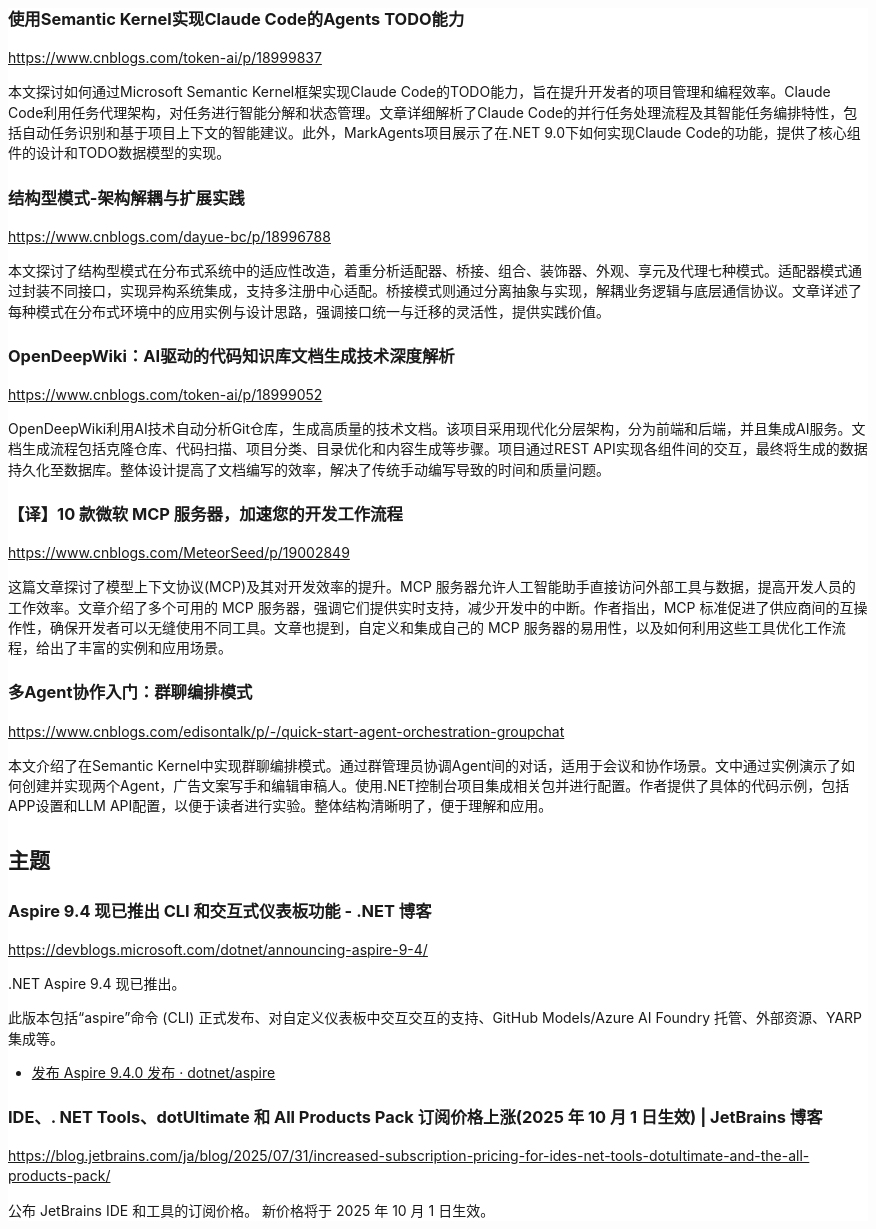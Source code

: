 ### 使用Semantic Kernel实现Claude Code的Agents TODO能力

https://www.cnblogs.com/token-ai/p/18999837

本文探讨如何通过Microsoft Semantic Kernel框架实现Claude Code的TODO能力，旨在提升开发者的项目管理和编程效率。Claude Code利用任务代理架构，对任务进行智能分解和状态管理。文章详细解析了Claude Code的并行任务处理流程及其智能任务编排特性，包括自动任务识别和基于项目上下文的智能建议。此外，MarkAgents项目展示了在.NET 9.0下如何实现Claude Code的功能，提供了核心组件的设计和TODO数据模型的实现。

### 结构型模式-架构解耦与扩展实践

https://www.cnblogs.com/dayue-bc/p/18996788

本文探讨了结构型模式在分布式系统中的适应性改造，着重分析适配器、桥接、组合、装饰器、外观、享元及代理七种模式。适配器模式通过封装不同接口，实现异构系统集成，支持多注册中心适配。桥接模式则通过分离抽象与实现，解耦业务逻辑与底层通信协议。文章详述了每种模式在分布式环境中的应用实例与设计思路，强调接口统一与迁移的灵活性，提供实践价值。

### OpenDeepWiki：AI驱动的代码知识库文档生成技术深度解析

https://www.cnblogs.com/token-ai/p/18999052

OpenDeepWiki利用AI技术自动分析Git仓库，生成高质量的技术文档。该项目采用现代化分层架构，分为前端和后端，并且集成AI服务。文档生成流程包括克隆仓库、代码扫描、项目分类、目录优化和内容生成等步骤。项目通过REST API实现各组件间的交互，最终将生成的数据持久化至数据库。整体设计提高了文档编写的效率，解决了传统手动编写导致的时间和质量问题。

### 【译】10 款微软 MCP 服务器，加速您的开发工作流程

https://www.cnblogs.com/MeteorSeed/p/19002849

这篇文章探讨了模型上下文协议(MCP)及其对开发效率的提升。MCP 服务器允许人工智能助手直接访问外部工具与数据，提高开发人员的工作效率。文章介绍了多个可用的 MCP 服务器，强调它们提供实时支持，减少开发中的中断。作者指出，MCP 标准促进了供应商间的互操作性，确保开发者可以无缝使用不同工具。文章也提到，自定义和集成自己的 MCP 服务器的易用性，以及如何利用这些工具优化工作流程，给出了丰富的实例和应用场景。

### 多Agent协作入门：群聊编排模式

https://www.cnblogs.com/edisontalk/p/-/quick-start-agent-orchestration-groupchat

本文介绍了在Semantic Kernel中实现群聊编排模式。通过群管理员协调Agent间的对话，适用于会议和协作场景。文中通过实例演示了如何创建并实现两个Agent，广告文案写手和编辑审稿人。使用.NET控制台项目集成相关包并进行配置。作者提供了具体的代码示例，包括APP设置和LLM API配置，以便于读者进行实验。整体结构清晰明了，便于理解和应用。

## 主题

### Aspire 9.4 现已推出 CLI 和交互式仪表板功能 - .NET 博客
https://devblogs.microsoft.com/dotnet/announcing-aspire-9-4/

.NET Aspire 9.4 现已推出。

此版本包括“aspire”命令 (CLI) 正式发布、对自定义仪表板中交互交互的支持、GitHub Models/Azure AI Foundry 托管、外部资源、YARP 集成等。

- [发布 Aspire 9.4.0 发布 · dotnet/aspire](https://github.com/dotnet/aspire/releases/tag/v9.4.0)

### IDE、. NET Tools、dotUltimate 和 All Products Pack 订阅价格上涨(2025 年 10 月 1 日生效) | JetBrains 博客
https://blog.jetbrains.com/ja/blog/2025/07/31/increased-subscription-pricing-for-ides-net-tools-dotultimate-and-the-all-products-pack/

公布 JetBrains IDE 和工具的订阅价格。 新价格将于 2025 年 10 月 1 日生效。
